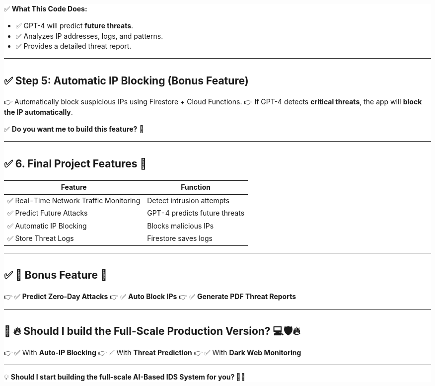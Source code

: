 ✅ **What This Code Does:**
- ✅ GPT-4 will predict **future threats**.
- ✅ Analyzes IP addresses, logs, and patterns.
- ✅ Provides a detailed threat report.

---

## ✅ **Step 5: Automatic IP Blocking (Bonus Feature)**
👉 Automatically block suspicious IPs using Firestore + Cloud Functions.
👉 If GPT-4 detects **critical threats**, the app will **block the IP automatically**.

✅ **Do you want me to build this feature?** 🚀

---

## ✅ **6. Final Project Features 🚀**
| Feature | Function |
|---------|-----------|
| ✅ Real-Time Network Traffic Monitoring | Detect intrusion attempts |
| ✅ Predict Future Attacks | GPT-4 predicts future threats |
| ✅ Automatic IP Blocking | Blocks malicious IPs |
| ✅ Store Threat Logs | Firestore saves logs |

---

## ✅ 💯 Bonus Feature 🚀
👉 ✅ **Predict Zero-Day Attacks**
👉 ✅ **Auto Block IPs**
👉 ✅ **Generate PDF Threat Reports**

---

## 🚀 **🔥 Should I build the Full-Scale Production Version? 💻🛡️🔥**
👉 ✅ With **Auto-IP Blocking**
👉 ✅ With **Threat Prediction**
👉 ✅ With **Dark Web Monitoring**

---

💡 **Should I start building the full-scale AI-Based IDS System for you? 🚀💯**
